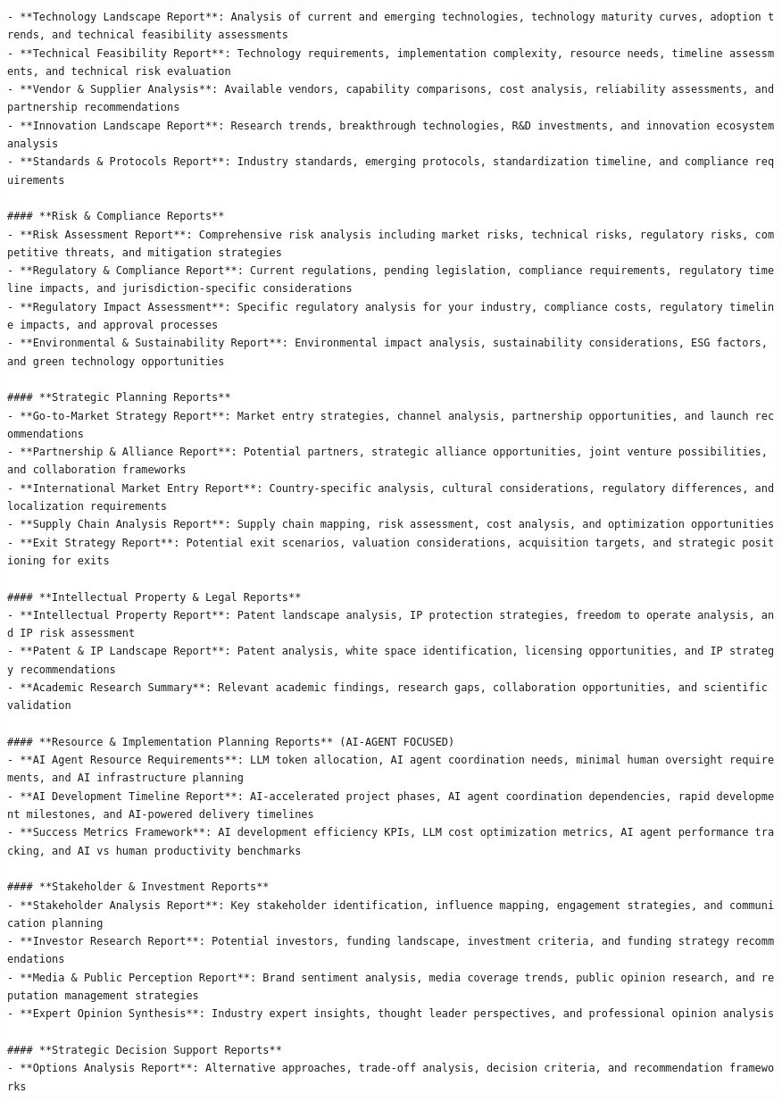 ```
- **Technology Landscape Report**: Analysis of current and emerging technologies, technology maturity curves, adoption trends, and technical feasibility assessments
- **Technical Feasibility Report**: Technology requirements, implementation complexity, resource needs, timeline assessments, and technical risk evaluation
- **Vendor & Supplier Analysis**: Available vendors, capability comparisons, cost analysis, reliability assessments, and partnership recommendations
- **Innovation Landscape Report**: Research trends, breakthrough technologies, R&D investments, and innovation ecosystem analysis
- **Standards & Protocols Report**: Industry standards, emerging protocols, standardization timeline, and compliance requirements

#### **Risk & Compliance Reports**
- **Risk Assessment Report**: Comprehensive risk analysis including market risks, technical risks, regulatory risks, competitive threats, and mitigation strategies
- **Regulatory & Compliance Report**: Current regulations, pending legislation, compliance requirements, regulatory timeline impacts, and jurisdiction-specific considerations
- **Regulatory Impact Assessment**: Specific regulatory analysis for your industry, compliance costs, regulatory timeline impacts, and approval processes
- **Environmental & Sustainability Report**: Environmental impact analysis, sustainability considerations, ESG factors, and green technology opportunities

#### **Strategic Planning Reports**
- **Go-to-Market Strategy Report**: Market entry strategies, channel analysis, partnership opportunities, and launch recommendations
- **Partnership & Alliance Report**: Potential partners, strategic alliance opportunities, joint venture possibilities, and collaboration frameworks
- **International Market Entry Report**: Country-specific analysis, cultural considerations, regulatory differences, and localization requirements
- **Supply Chain Analysis Report**: Supply chain mapping, risk assessment, cost analysis, and optimization opportunities
- **Exit Strategy Report**: Potential exit scenarios, valuation considerations, acquisition targets, and strategic positioning for exits

#### **Intellectual Property & Legal Reports**
- **Intellectual Property Report**: Patent landscape analysis, IP protection strategies, freedom to operate analysis, and IP risk assessment
- **Patent & IP Landscape Report**: Patent analysis, white space identification, licensing opportunities, and IP strategy recommendations
- **Academic Research Summary**: Relevant academic findings, research gaps, collaboration opportunities, and scientific validation

#### **Resource & Implementation Planning Reports** (AI-AGENT FOCUSED)
- **AI Agent Resource Requirements**: LLM token allocation, AI agent coordination needs, minimal human oversight requirements, and AI infrastructure planning
- **AI Development Timeline Report**: AI-accelerated project phases, AI agent coordination dependencies, rapid development milestones, and AI-powered delivery timelines
- **Success Metrics Framework**: AI development efficiency KPIs, LLM cost optimization metrics, AI agent performance tracking, and AI vs human productivity benchmarks

#### **Stakeholder & Investment Reports**
- **Stakeholder Analysis Report**: Key stakeholder identification, influence mapping, engagement strategies, and communication planning
- **Investor Research Report**: Potential investors, funding landscape, investment criteria, and funding strategy recommendations
- **Media & Public Perception Report**: Brand sentiment analysis, media coverage trends, public opinion research, and reputation management strategies
- **Expert Opinion Synthesis**: Industry expert insights, thought leader perspectives, and professional opinion analysis

#### **Strategic Decision Support Reports**
- **Options Analysis Report**: Alternative approaches, trade-off analysis, decision criteria, and recommendation frameworks
```